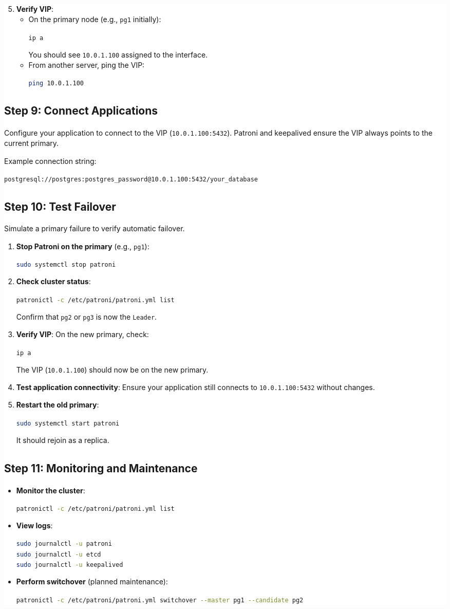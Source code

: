 5. **Verify VIP**:
   - On the primary node (e.g., `pg1` initially):
     ```bash
     ip a
     ```
     You should see `10.0.1.100` assigned to the interface.
   - From another server, ping the VIP:
     ```bash
     ping 10.0.1.100
     ```

## Step 9: Connect Applications
Configure your application to connect to the VIP (`10.0.1.100:5432`). Patroni and keepalived ensure the VIP always points to the current primary.

Example connection string:
```
postgresql://postgres:postgres_password@10.0.1.100:5432/your_database
```

## Step 10: Test Failover
Simulate a primary failure to verify automatic failover.

1. **Stop Patroni on the primary** (e.g., `pg1`):
   ```bash
   sudo systemctl stop patroni
   ```

2. **Check cluster status**:
   ```bash
   patronictl -c /etc/patroni/patroni.yml list
   ```
   Confirm that `pg2` or `pg3` is now the `Leader`.

3. **Verify VIP**:
   On the new primary, check:
   ```bash
   ip a
   ```
   The VIP (`10.0.1.100`) should now be on the new primary.

4. **Test application connectivity**:
   Ensure your application still connects to `10.0.1.100:5432` without changes.

5. **Restart the old primary**:
   ```bash
   sudo systemctl start patroni
   ```
   It should rejoin as a replica.

## Step 11: Monitoring and Maintenance
- **Monitor the cluster**:
  ```bash
  patronictl -c /etc/patroni/patroni.yml list
  ```
- **View logs**:
  ```bash
  sudo journalctl -u patroni
  sudo journalctl -u etcd
  sudo journalctl -u keepalived
  ```
- **Perform switchover** (planned maintenance):
  ```bash
  patronictl -c /etc/patroni/patroni.yml switchover --master pg1 --candidate pg2
  ```

